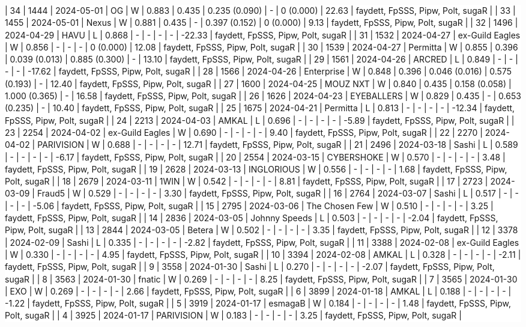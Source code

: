 |           34 |     1444 | 2024-05-01 | OG                | W   | 0.883      | 0.435        | 0.235 (0.090)    | -                | 0 (0.000) |    22.63 | faydett, FpSSS, Pipw, Polt, sugaR |
|           33 |     1455 | 2024-05-01 | Nexus             | W   | 0.881      | 0.435        | -                | 0.397 (0.152)    | 0 (0.000) |     9.13 | faydett, FpSSS, Pipw, Polt, sugaR |
|           32 |     1496 | 2024-04-29 | HAVU              | L   | 0.868      | -            | -                | -                | -         |   -22.33 | faydett, FpSSS, Pipw, Polt, sugaR |
|           31 |     1532 | 2024-04-27 | ex-Guild Eagles   | W   | 0.856      | -            | -                | -                | 0 (0.000) |    12.08 | faydett, FpSSS, Pipw, Polt, sugaR |
|           30 |     1539 | 2024-04-27 | Permitta          | W   | 0.855      | 0.396        | 0.039 (0.013)    | 0.885 (0.300)    | -         |    13.10 | faydett, FpSSS, Pipw, Polt, sugaR |
|           29 |     1561 | 2024-04-26 | ARCRED            | L   | 0.849      | -            | -                | -                | -         |   -17.62 | faydett, FpSSS, Pipw, Polt, sugaR |
|           28 |     1566 | 2024-04-26 | Enterprise        | W   | 0.848      | 0.396        | 0.046 (0.016)    | 0.575 (0.193)    | -         |    12.40 | faydett, FpSSS, Pipw, Polt, sugaR |
|           27 |     1600 | 2024-04-25 | MOUZ NXT          | W   | 0.840      | 0.435        | 0.158 (0.058)    | 1.000 (0.365)    | -         |    16.58 | faydett, FpSSS, Pipw, Polt, sugaR |
|           26 |     1626 | 2024-04-23 | EYEBALLERS        | W   | 0.829      | 0.435        | -                | 0.653 (0.235)    | -         |    10.40 | faydett, FpSSS, Pipw, Polt, sugaR |
|           25 |     1675 | 2024-04-21 | Permitta          | L   | 0.813      | -            | -                | -                | -         |   -12.34 | faydett, FpSSS, Pipw, Polt, sugaR |
|           24 |     2213 | 2024-04-03 | AMKAL             | L   | 0.696      | -            | -                | -                | -         |    -5.89 | faydett, FpSSS, Pipw, Polt, sugaR |
|           23 |     2254 | 2024-04-02 | ex-Guild Eagles   | W   | 0.690      | -            | -                | -                | -         |     9.40 | faydett, FpSSS, Pipw, Polt, sugaR |
|           22 |     2270 | 2024-04-02 | PARIVISION        | W   | 0.688      | -            | -                | -                | -         |    12.71 | faydett, FpSSS, Pipw, Polt, sugaR |
|           21 |     2496 | 2024-03-18 | Sashi             | L   | 0.589      | -            | -                | -                | -         |    -6.17 | faydett, FpSSS, Pipw, Polt, sugaR |
|           20 |     2554 | 2024-03-15 | CYBERSHOKE        | W   | 0.570      | -            | -                | -                | -         |     3.48 | faydett, FpSSS, Pipw, Polt, sugaR |
|           19 |     2628 | 2024-03-13 | INGLORIOUS        | W   | 0.556      | -            | -                | -                | -         |     1.68 | faydett, FpSSS, Pipw, Polt, sugaR |
|           18 |     2679 | 2024-03-11 | 1WIN              | W   | 0.542      | -            | -                | -                | -         |     8.81 | faydett, FpSSS, Pipw, Polt, sugaR |
|           17 |     2723 | 2024-03-09 | Fraud5            | W   | 0.529      | -            | -                | -                | -         |     3.30 | faydett, FpSSS, Pipw, Polt, sugaR |
|           16 |     2764 | 2024-03-07 | Sashi             | L   | 0.517      | -            | -                | -                | -         |    -5.06 | faydett, FpSSS, Pipw, Polt, sugaR |
|           15 |     2795 | 2024-03-06 | The Chosen Few    | W   | 0.510      | -            | -                | -                | -         |     3.25 | faydett, FpSSS, Pipw, Polt, sugaR |
|           14 |     2836 | 2024-03-05 | Johnny Speeds     | L   | 0.503      | -            | -                | -                | -         |    -2.04 | faydett, FpSSS, Pipw, Polt, sugaR |
|           13 |     2844 | 2024-03-05 | Betera            | W   | 0.502      | -            | -                | -                | -         |     3.35 | faydett, FpSSS, Pipw, Polt, sugaR |
|           12 |     3378 | 2024-02-09 | Sashi             | L   | 0.335      | -            | -                | -                | -         |    -2.82 | faydett, FpSSS, Pipw, Polt, sugaR |
|           11 |     3388 | 2024-02-08 | ex-Guild Eagles   | W   | 0.330      | -            | -                | -                | -         |     4.95 | faydett, FpSSS, Pipw, Polt, sugaR |
|           10 |     3394 | 2024-02-08 | AMKAL             | L   | 0.328      | -            | -                | -                | -         |    -2.11 | faydett, FpSSS, Pipw, Polt, sugaR |
|            9 |     3558 | 2024-01-30 | Sashi             | L   | 0.270      | -            | -                | -                | -         |    -2.07 | faydett, FpSSS, Pipw, Polt, sugaR |
|            8 |     3563 | 2024-01-30 | fnatic            | W   | 0.269      | -            | -                | -                | -         |     8.25 | faydett, FpSSS, Pipw, Polt, sugaR |
|            7 |     3565 | 2024-01-30 | EXO               | W   | 0.269      | -            | -                | -                | -         |     2.66 | faydett, FpSSS, Pipw, Polt, sugaR |
|            6 |     3899 | 2024-01-18 | AMKAL             | L   | 0.188      | -            | -                | -                | -         |    -1.22 | faydett, FpSSS, Pipw, Polt, sugaR |
|            5 |     3919 | 2024-01-17 | esmagaB           | W   | 0.184      | -            | -                | -                | -         |     1.48 | faydett, FpSSS, Pipw, Polt, sugaR |
|            4 |     3925 | 2024-01-17 | PARIVISION        | W   | 0.183      | -            | -                | -                | -         |     3.25 | faydett, FpSSS, Pipw, Polt, sugaR |